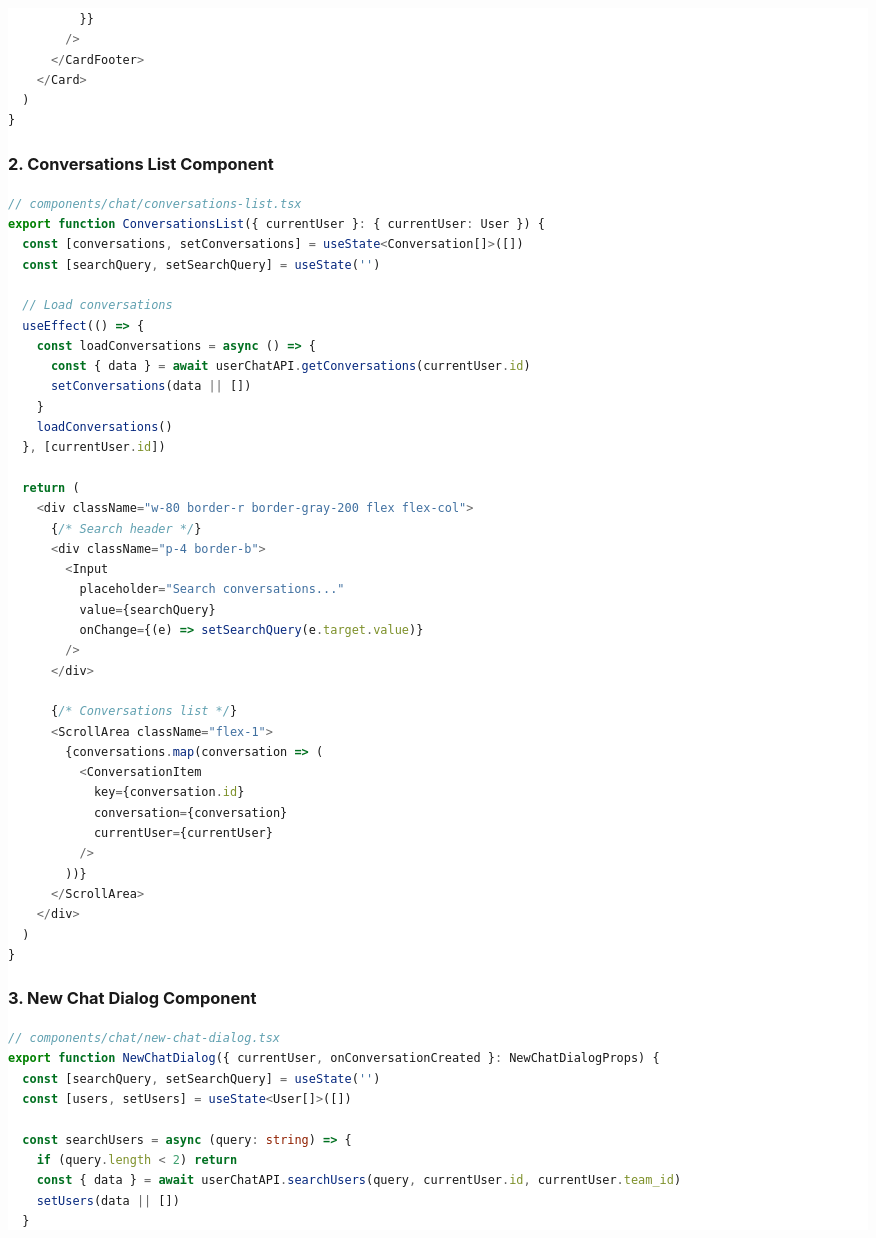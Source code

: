 ```typescript
          }}
        />
      </CardFooter>
    </Card>
  )
}
```

### 2. Conversations List Component
```typescript
// components/chat/conversations-list.tsx
export function ConversationsList({ currentUser }: { currentUser: User }) {
  const [conversations, setConversations] = useState<Conversation[]>([])
  const [searchQuery, setSearchQuery] = useState('')

  // Load conversations
  useEffect(() => {
    const loadConversations = async () => {
      const { data } = await userChatAPI.getConversations(currentUser.id)
      setConversations(data || [])
    }
    loadConversations()
  }, [currentUser.id])

  return (
    <div className="w-80 border-r border-gray-200 flex flex-col">
      {/* Search header */}
      <div className="p-4 border-b">
        <Input
          placeholder="Search conversations..."
          value={searchQuery}
          onChange={(e) => setSearchQuery(e.target.value)}
        />
      </div>

      {/* Conversations list */}
      <ScrollArea className="flex-1">
        {conversations.map(conversation => (
          <ConversationItem 
            key={conversation.id}
            conversation={conversation}
            currentUser={currentUser}
          />
        ))}
      </ScrollArea>
    </div>
  )
}
```

### 3. New Chat Dialog Component
```typescript
// components/chat/new-chat-dialog.tsx
export function NewChatDialog({ currentUser, onConversationCreated }: NewChatDialogProps) {
  const [searchQuery, setSearchQuery] = useState('')
  const [users, setUsers] = useState<User[]>([])

  const searchUsers = async (query: string) => {
    if (query.length < 2) return
    const { data } = await userChatAPI.searchUsers(query, currentUser.id, currentUser.team_id)
    setUsers(data || [])
  }

```